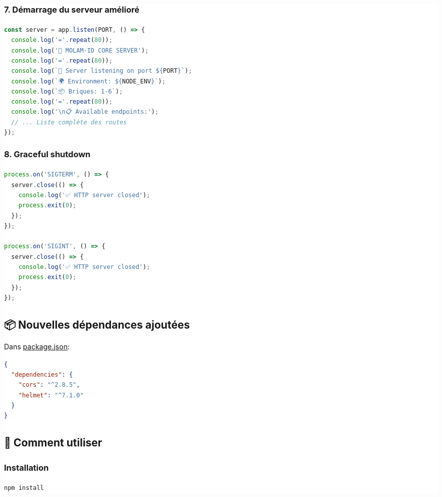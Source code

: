 
### 7. **Démarrage du serveur amélioré**
```javascript
const server = app.listen(PORT, () => {
  console.log('='.repeat(80));
  console.log('🚀 MOLAM-ID CORE SERVER');
  console.log('='.repeat(80));
  console.log(`📡 Server listening on port ${PORT}`);
  console.log(`🌍 Environment: ${NODE_ENV}`);
  console.log(`📦 Briques: 1-6`);
  console.log('='.repeat(80));
  console.log('\n📋 Available endpoints:');
  // ... Liste complète des routes
});
```

### 8. **Graceful shutdown**
```javascript
process.on('SIGTERM', () => {
  server.close(() => {
    console.log('✅ HTTP server closed');
    process.exit(0);
  });
});

process.on('SIGINT', () => {
  server.close(() => {
    console.log('✅ HTTP server closed');
    process.exit(0);
  });
});
```

## 📦 Nouvelles dépendances ajoutées

Dans [package.json](package.json):
```json
{
  "dependencies": {
    "cors": "^2.8.5",
    "helmet": "^7.1.0"
  }
}
```

## 🚀 Comment utiliser

### Installation
```bash
npm install
```
